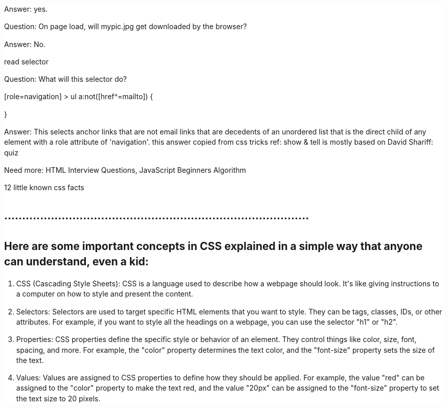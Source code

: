 
Answer: yes.

Question: On page load, will mypic.jpg get downloaded by the browser?

<style>
  #test1 {
    display: none;
  }
  #test2 {
    background-image: url('mypic.jpg');
    visibility: hidden;
  }
</style>
<div id="test1">
    <span id="test2"></span>
</div>


Answer: No.

read selector

Question: What will this selector do?

[role=navigation] > ul a:not([href^=mailto]) {

}

Answer: This selects anchor links that are not email links that are decedents of an unordered list that is the direct child of any element with a role attribute of 'navigation'. this answer copied from css tricks
ref: show & tell is mostly based on David Shariff: quiz

Need more: HTML Interview Questions, JavaScript Beginners Algorithm

12 little known css facts

## .....................................................................................

## Here are some important concepts in CSS explained in a simple way that anyone can understand, even a kid:

1. CSS (Cascading Style Sheets): CSS is a language used to describe how a webpage should look. It's like giving instructions to a computer on how to style and present the content.

2. Selectors: Selectors are used to target specific HTML elements that you want to style. They can be tags, classes, IDs, or other attributes. For example, if you want to style all the headings on a webpage, you can use the selector "h1" or "h2".

3. Properties: CSS properties define the specific style or behavior of an element. They control things like color, size, font, spacing, and more. For example, the "color" property determines the text color, and the "font-size" property sets the size of the text.

4. Values: Values are assigned to CSS properties to define how they should be applied. For example, the value "red" can be assigned to the "color" property to make the text red, and the value "20px" can be assigned to the "font-size" property to set the text size to 20 pixels.
